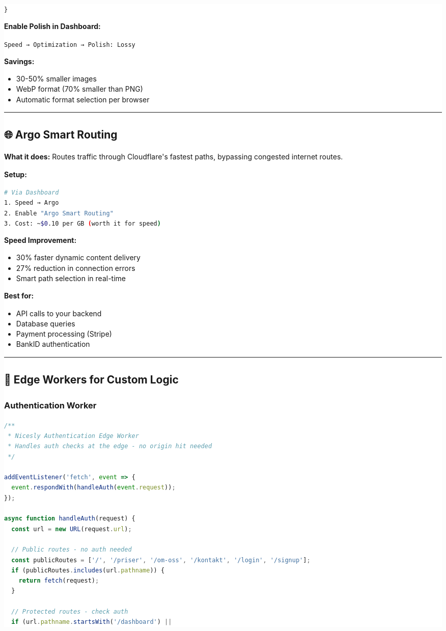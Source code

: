 ```javascript
}
```

**Enable Polish in Dashboard:**
```
Speed → Optimization → Polish: Lossy
```

**Savings:**
- 30-50% smaller images
- WebP format (70% smaller than PNG)
- Automatic format selection per browser

---

## 🌐 Argo Smart Routing

**What it does:**
Routes traffic through Cloudflare's fastest paths, bypassing congested internet routes.

**Setup:**
```bash
# Via Dashboard
1. Speed → Argo
2. Enable "Argo Smart Routing"
3. Cost: ~$0.10 per GB (worth it for speed)
```

**Speed Improvement:**
- 30% faster dynamic content delivery
- 27% reduction in connection errors
- Smart path selection in real-time

**Best for:**
- API calls to your backend
- Database queries
- Payment processing (Stripe)
- BankID authentication

---

## 🔧 Edge Workers for Custom Logic

### Authentication Worker

```javascript
/**
 * Nicesly Authentication Edge Worker
 * Handles auth checks at the edge - no origin hit needed
 */

addEventListener('fetch', event => {
  event.respondWith(handleAuth(event.request));
});

async function handleAuth(request) {
  const url = new URL(request.url);
  
  // Public routes - no auth needed
  const publicRoutes = ['/', '/priser', '/om-oss', '/kontakt', '/login', '/signup'];
  if (publicRoutes.includes(url.pathname)) {
    return fetch(request);
  }
  
  // Protected routes - check auth
  if (url.pathname.startsWith('/dashboard') || 
```